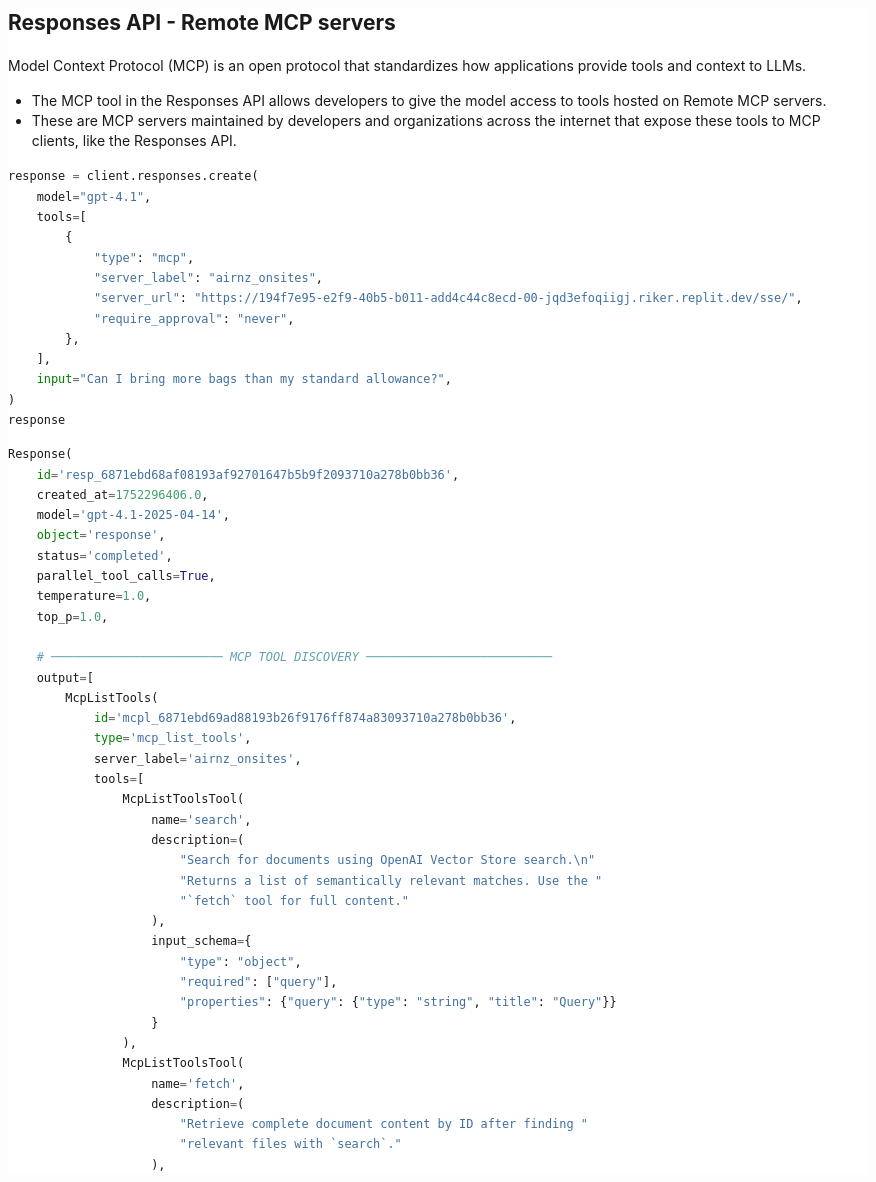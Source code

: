 ## Responses API - Remote MCP servers

Model Context Protocol (MCP) is an open protocol that standardizes how
applications provide tools and context to LLMs.

- The MCP tool in the Responses API allows developers to give the model
  access to tools hosted on Remote MCP servers.
- These are MCP servers maintained by developers and organizations
  across the internet that expose these tools to MCP clients, like the
  Responses API.

``` python
response = client.responses.create(
    model="gpt-4.1",
    tools=[
        {
            "type": "mcp",
            "server_label": "airnz_onsites",
            "server_url": "https://194f7e95-e2f9-40b5-b011-add4c44c8ecd-00-jqd3efoqiigj.riker.replit.dev/sse/",
            "require_approval": "never",
        },
    ],
    input="Can I bring more bags than my standard allowance?",
)
response
```

``` python
Response(
    id='resp_6871ebd68af08193af92701647b5b9f2093710a278b0bb36',
    created_at=1752296406.0,
    model='gpt-4.1-2025-04-14',
    object='response',
    status='completed',
    parallel_tool_calls=True,
    temperature=1.0,
    top_p=1.0,

    # ──────────────────────── MCP TOOL DISCOVERY ──────────────────────────
    output=[
        McpListTools(
            id='mcpl_6871ebd69ad88193b26f9176ff874a83093710a278b0bb36',
            type='mcp_list_tools',
            server_label='airnz_onsites',
            tools=[
                McpListToolsTool(
                    name='search',
                    description=(
                        "Search for documents using OpenAI Vector Store search.\n"
                        "Returns a list of semantically relevant matches. Use the "
                        "`fetch` tool for full content."
                    ),
                    input_schema={
                        "type": "object",
                        "required": ["query"],
                        "properties": {"query": {"type": "string", "title": "Query"}}
                    }
                ),
                McpListToolsTool(
                    name='fetch',
                    description=(
                        "Retrieve complete document content by ID after finding "
                        "relevant files with `search`."
                    ),
```